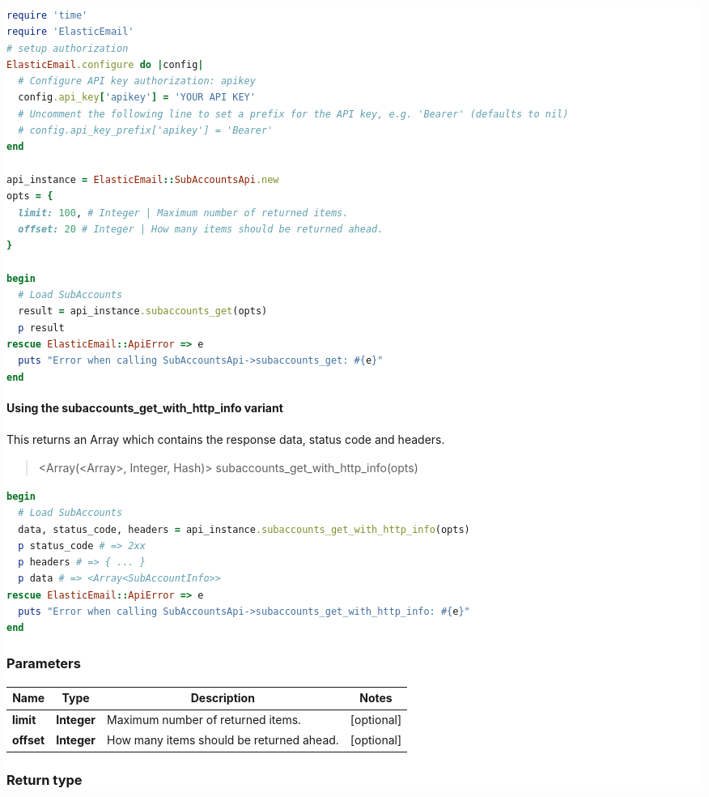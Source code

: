 ```ruby
require 'time'
require 'ElasticEmail'
# setup authorization
ElasticEmail.configure do |config|
  # Configure API key authorization: apikey
  config.api_key['apikey'] = 'YOUR API KEY'
  # Uncomment the following line to set a prefix for the API key, e.g. 'Bearer' (defaults to nil)
  # config.api_key_prefix['apikey'] = 'Bearer'
end

api_instance = ElasticEmail::SubAccountsApi.new
opts = {
  limit: 100, # Integer | Maximum number of returned items.
  offset: 20 # Integer | How many items should be returned ahead.
}

begin
  # Load SubAccounts
  result = api_instance.subaccounts_get(opts)
  p result
rescue ElasticEmail::ApiError => e
  puts "Error when calling SubAccountsApi->subaccounts_get: #{e}"
end
```

#### Using the subaccounts_get_with_http_info variant

This returns an Array which contains the response data, status code and headers.

> <Array(<Array<SubAccountInfo>>, Integer, Hash)> subaccounts_get_with_http_info(opts)

```ruby
begin
  # Load SubAccounts
  data, status_code, headers = api_instance.subaccounts_get_with_http_info(opts)
  p status_code # => 2xx
  p headers # => { ... }
  p data # => <Array<SubAccountInfo>>
rescue ElasticEmail::ApiError => e
  puts "Error when calling SubAccountsApi->subaccounts_get_with_http_info: #{e}"
end
```

### Parameters

| Name | Type | Description | Notes |
| ---- | ---- | ----------- | ----- |
| **limit** | **Integer** | Maximum number of returned items. | [optional] |
| **offset** | **Integer** | How many items should be returned ahead. | [optional] |

### Return type
